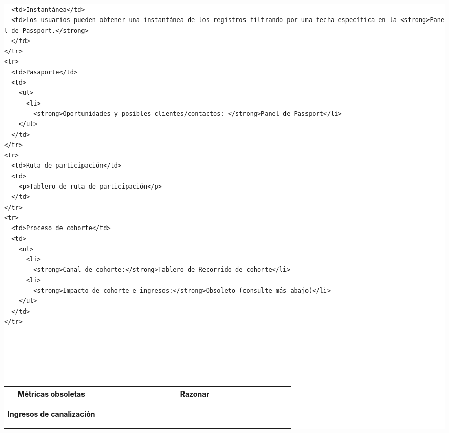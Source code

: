       <td>Instantánea</td>
      <td>Los usuarios pueden obtener una instantánea de los registros filtrando por una fecha específica en la <strong>Panel de Passport.</strong>
      </td>
    </tr>
    <tr>
      <td>Pasaporte</td>
      <td>
        <ul>
          <li>
            <strong>Oportunidades y posibles clientes/contactos: </strong>Panel de Passport</li>
        </ul>
      </td>
    </tr>
    <tr>
      <td>Ruta de participación</td>
      <td>
        <p>Tablero de ruta de participación</p>
      </td>
    </tr>
    <tr>
      <td>Proceso de cohorte</td>
      <td>
        <ul>
          <li>
            <strong>Canal de cohorte:</strong>Tablero de Recorrido de cohorte</li>
          <li>
            <strong>Impacto de cohorte e ingresos:</strong>Obsoleto (consulte más abajo)</li>
        </ul>
      </td>
    </tr>
  </tbody>
</table>
<p>
  <br/>
</p>
<p>
  <br/>
</p>
<p>
  <br/>
</p>
<table>
  <colgroup>
    <col style="width: 33%">
    <col style="width: 67%">
  </colgroup>
  <tbody>
    <tr>
      <th scope="col">Métricas obsoletas</th>
      <th scope="col">Razonar</th>
    </tr>
    <tr>
      <td>
        <p>
          <strong>Ingresos de canalización</strong>
        </p>
      </td>
      <td rowspan="3">